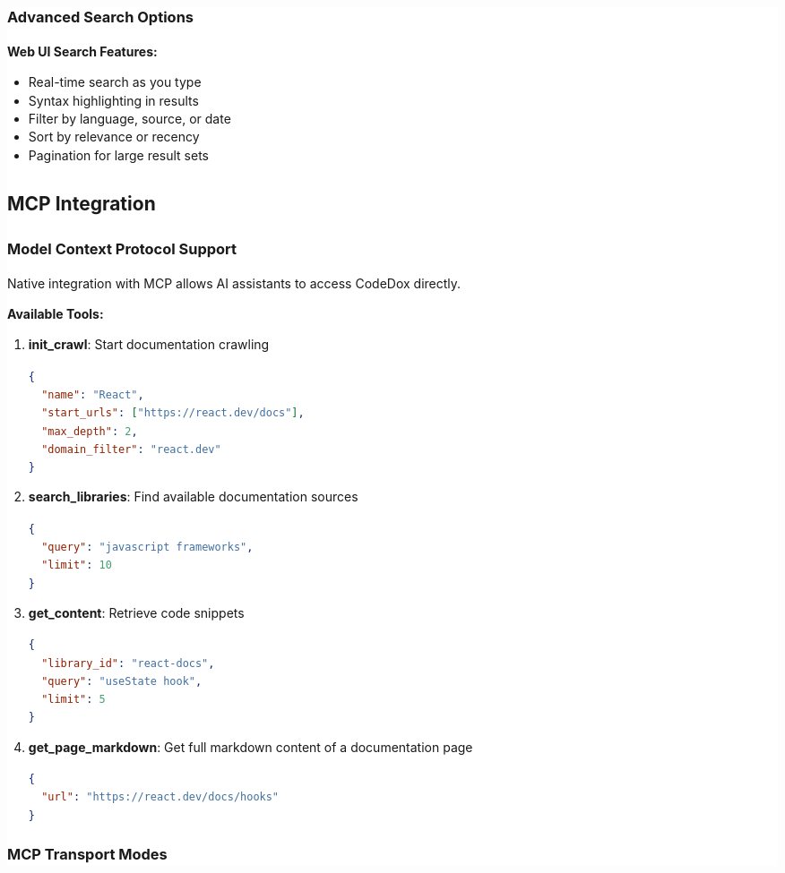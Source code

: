 ### Advanced Search Options

**Web UI Search Features:**

- Real-time search as you type
- Syntax highlighting in results
- Filter by language, source, or date
- Sort by relevance or recency
- Pagination for large result sets

## MCP Integration

### Model Context Protocol Support

Native integration with MCP allows AI assistants to access CodeDox directly.

**Available Tools:**

1. **init_crawl**: Start documentation crawling

   ```json
   {
     "name": "React",
     "start_urls": ["https://react.dev/docs"],
     "max_depth": 2,
     "domain_filter": "react.dev"
   }
   ```

2. **search_libraries**: Find available documentation sources

   ```json
   {
     "query": "javascript frameworks",
     "limit": 10
   }
   ```

3. **get_content**: Retrieve code snippets

   ```json
   {
     "library_id": "react-docs",
     "query": "useState hook",
     "limit": 5
   }
   ```

4. **get_page_markdown**: Get full markdown content of a documentation page
   ```json
   {
     "url": "https://react.dev/docs/hooks"
   }
   ```

### MCP Transport Modes
